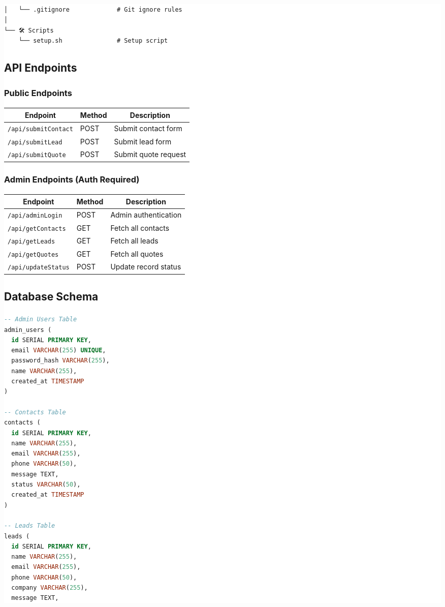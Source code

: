 ```
│   └── .gitignore             # Git ignore rules
│
└── 🛠️ Scripts
    └── setup.sh               # Setup script
```

## API Endpoints

### Public Endpoints

| Endpoint | Method | Description |
|----------|--------|-------------|
| `/api/submitContact` | POST | Submit contact form |
| `/api/submitLead` | POST | Submit lead form |
| `/api/submitQuote` | POST | Submit quote request |

### Admin Endpoints (Auth Required)

| Endpoint | Method | Description |
|----------|--------|-------------|
| `/api/adminLogin` | POST | Admin authentication |
| `/api/getContacts` | GET | Fetch all contacts |
| `/api/getLeads` | GET | Fetch all leads |
| `/api/getQuotes` | GET | Fetch all quotes |
| `/api/updateStatus` | POST | Update record status |

## Database Schema

```sql
-- Admin Users Table
admin_users (
  id SERIAL PRIMARY KEY,
  email VARCHAR(255) UNIQUE,
  password_hash VARCHAR(255),
  name VARCHAR(255),
  created_at TIMESTAMP
)

-- Contacts Table
contacts (
  id SERIAL PRIMARY KEY,
  name VARCHAR(255),
  email VARCHAR(255),
  phone VARCHAR(50),
  message TEXT,
  status VARCHAR(50),
  created_at TIMESTAMP
)

-- Leads Table
leads (
  id SERIAL PRIMARY KEY,
  name VARCHAR(255),
  email VARCHAR(255),
  phone VARCHAR(50),
  company VARCHAR(255),
  message TEXT,
```